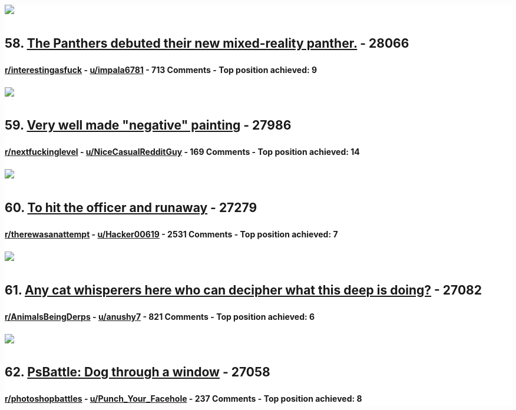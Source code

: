 <a href="https://i.redd.it/dapkpcyt13n71.jpg"><img src="https://b.thumbs.redditmedia.com/OzqAVCKp7CfPZhTzR-Yu1EswC5uYXi2wfMOsX7t4CoU.jpg"></img></a>

## 58. [The Panthers debuted their new mixed-reality panther.](http://reddit.com/r/interestingasfuck/comments/pn1iqs/the_panthers_debuted_their_new_mixedreality/) - 28066
#### [r/interestingasfuck](http://reddit.com/r/interestingasfuck) - [u/impala6781](http://reddit.com/u/impala6781) - 713 Comments - Top position achieved: 9

<a href="https://gfycat.com/easygoingadorableivorybackedwoodswallow"><img src="https://b.thumbs.redditmedia.com/PgcrCLZsslmNU6-mVWrWE9UXOAKaJBmKh4Xgjw629pE.jpg"></img></a>

## 59. [Very well made "negative" painting](http://reddit.com/r/nextfuckinglevel/comments/pn1por/very_well_made_negative_painting/) - 27986
#### [r/nextfuckinglevel](http://reddit.com/r/nextfuckinglevel) - [u/NiceCasualRedditGuy](http://reddit.com/u/NiceCasualRedditGuy) - 169 Comments - Top position achieved: 14

<a href="https://v.redd.it/rhbwwvus55n71"><img src="https://b.thumbs.redditmedia.com/ll_TSfebeRj7tZbPwz804AwWLL6h5yKywaVNjEyh5zY.jpg"></img></a>

## 60. [To hit the officer and runaway](http://reddit.com/r/therewasanattempt/comments/pmn9am/to_hit_the_officer_and_runaway/) - 27279
#### [r/therewasanattempt](http://reddit.com/r/therewasanattempt) - [u/Hacker00619](http://reddit.com/u/Hacker00619) - 2531 Comments - Top position achieved: 7

<a href="https://v.redd.it/7x7mq8y9j0n71"><img src="https://b.thumbs.redditmedia.com/esqntYxvv5Q9AYdo-tMXnZetNdPShpFSp4g6e9NNIAE.jpg"></img></a>

## 61. [Any cat whisperers here who can decipher what this deep is doing?](http://reddit.com/r/AnimalsBeingDerps/comments/pmmejy/any_cat_whisperers_here_who_can_decipher_what/) - 27082
#### [r/AnimalsBeingDerps](http://reddit.com/r/AnimalsBeingDerps) - [u/anushy7](http://reddit.com/u/anushy7) - 821 Comments - Top position achieved: 6

<a href="https://v.redd.it/9jbsl0qu60n71"><img src="https://b.thumbs.redditmedia.com/5R9yXKqI8gcq1SbE0m-RN00Zd9IxdKhBmpw1boSUipY.jpg"></img></a>

## 62. [PsBattle: Dog through a window](http://reddit.com/r/photoshopbattles/comments/pmrk1c/psbattle_dog_through_a_window/) - 27058
#### [r/photoshopbattles](http://reddit.com/r/photoshopbattles) - [u/Punch_Your_Facehole](http://reddit.com/u/Punch_Your_Facehole) - 237 Comments - Top position achieved: 8
